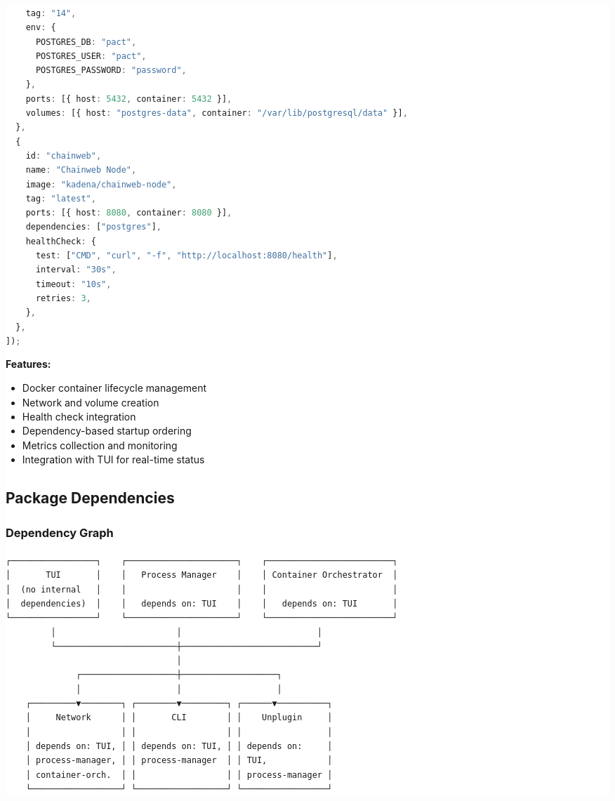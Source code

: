 ```typescript
    tag: "14",
    env: {
      POSTGRES_DB: "pact",
      POSTGRES_USER: "pact",
      POSTGRES_PASSWORD: "password",
    },
    ports: [{ host: 5432, container: 5432 }],
    volumes: [{ host: "postgres-data", container: "/var/lib/postgresql/data" }],
  },
  {
    id: "chainweb",
    name: "Chainweb Node",
    image: "kadena/chainweb-node",
    tag: "latest",
    ports: [{ host: 8080, container: 8080 }],
    dependencies: ["postgres"],
    healthCheck: {
      test: ["CMD", "curl", "-f", "http://localhost:8080/health"],
      interval: "30s",
      timeout: "10s",
      retries: 3,
    },
  },
]);
```

**Features:**
- Docker container lifecycle management
- Network and volume creation
- Health check integration
- Dependency-based startup ordering
- Metrics collection and monitoring
- Integration with TUI for real-time status

## Package Dependencies

### Dependency Graph

```
┌─────────────────┐    ┌──────────────────────┐    ┌─────────────────────────┐
│       TUI       │    │   Process Manager    │    │ Container Orchestrator  │
│  (no internal   │    │                      │    │                         │
│  dependencies)  │    │   depends on: TUI    │    │   depends on: TUI       │
└─────────────────┘    └──────────────────────┘    └─────────────────────────┘
         │                        │                           │
         └────────────────────────┼───────────────────────────┘
                                  │
              ┌───────────────────┼───────────────────┐
              │                   │                   │
    ┌─────────▼────────┐ ┌────────▼─────────┐ ┌──────▼──────────┐
    │     Network      │ │       CLI        │ │    Unplugin     │
    │                  │ │                  │ │                 │
    │ depends on: TUI, │ │ depends on: TUI, │ │ depends on:     │
    │ process-manager, │ │ process-manager  │ │ TUI,            │
    │ container-orch.  │ │                  │ │ process-manager │
    └──────────────────┘ └──────────────────┘ └─────────────────┘
```
